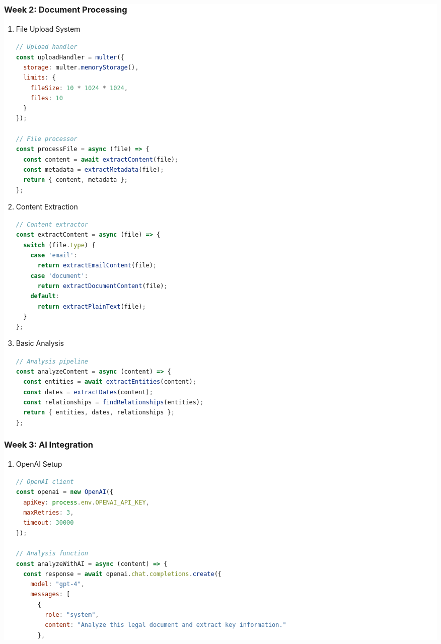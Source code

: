 ### Week 2: Document Processing
1. File Upload System
   ```javascript
   // Upload handler
   const uploadHandler = multer({
     storage: multer.memoryStorage(),
     limits: {
       fileSize: 10 * 1024 * 1024,
       files: 10
     }
   });

   // File processor
   const processFile = async (file) => {
     const content = await extractContent(file);
     const metadata = extractMetadata(file);
     return { content, metadata };
   };
   ```

2. Content Extraction
   ```javascript
   // Content extractor
   const extractContent = async (file) => {
     switch (file.type) {
       case 'email':
         return extractEmailContent(file);
       case 'document':
         return extractDocumentContent(file);
       default:
         return extractPlainText(file);
     }
   };
   ```

3. Basic Analysis
   ```javascript
   // Analysis pipeline
   const analyzeContent = async (content) => {
     const entities = await extractEntities(content);
     const dates = extractDates(content);
     const relationships = findRelationships(entities);
     return { entities, dates, relationships };
   };
   ```

### Week 3: AI Integration
1. OpenAI Setup
   ```javascript
   // OpenAI client
   const openai = new OpenAI({
     apiKey: process.env.OPENAI_API_KEY,
     maxRetries: 3,
     timeout: 30000
   });

   // Analysis function
   const analyzeWithAI = async (content) => {
     const response = await openai.chat.completions.create({
       model: "gpt-4",
       messages: [
         {
           role: "system",
           content: "Analyze this legal document and extract key information."
         },
   ```